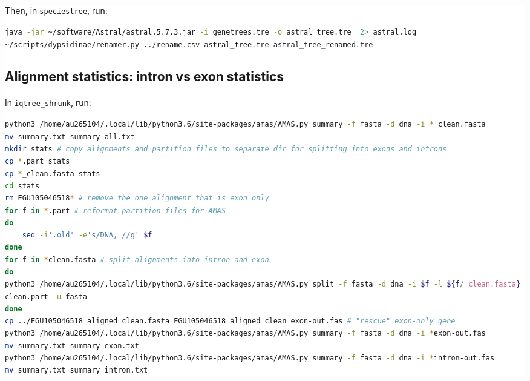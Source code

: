 Then, in `speciestree`, run: 

```bash
java -jar ~/software/Astral/astral.5.7.3.jar -i genetrees.tre -o astral_tree.tre  2> astral.log
~/scripts/dypsidinae/renamer.py ../rename.csv astral_tree.tre astral_tree_renamed.tre
```

## Alignment statistics: intron vs exon statistics

In `iqtree_shrunk`, run:

```bash
python3 /home/au265104/.local/lib/python3.6/site-packages/amas/AMAS.py summary -f fasta -d dna -i *_clean.fasta
mv summary.txt summary_all.txt
mkdir stats # copy alignments and partition files to separate dir for splitting into exons and introns
cp *.part stats
cp *_clean.fasta stats
cd stats
rm EGU105046518* # remove the one alignment that is exon only
for f in *.part # reformat partition files for AMAS
do
	sed -i'.old' -e's/DNA, //g' $f
done
for f in *clean.fasta # split alignments into intron and exon
do
python3 /home/au265104/.local/lib/python3.6/site-packages/amas/AMAS.py split -f fasta -d dna -i $f -l ${f/_clean.fasta}_clean.part -u fasta
done
cp ../EGU105046518_aligned_clean.fasta EGU105046518_aligned_clean_exon-out.fas # "rescue" exon-only gene
python3 /home/au265104/.local/lib/python3.6/site-packages/amas/AMAS.py summary -f fasta -d dna -i *exon-out.fas
mv summary.txt summary_exon.txt
python3 /home/au265104/.local/lib/python3.6/site-packages/amas/AMAS.py summary -f fasta -d dna -i *intron-out.fas
mv summary.txt summary_intron.txt
```



















